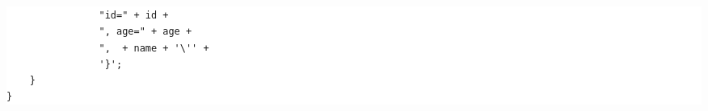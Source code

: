 ```
                "id=" + id +
                ", age=" + age +
                ",  + name + '\'' +
                '}';
    }
}
```